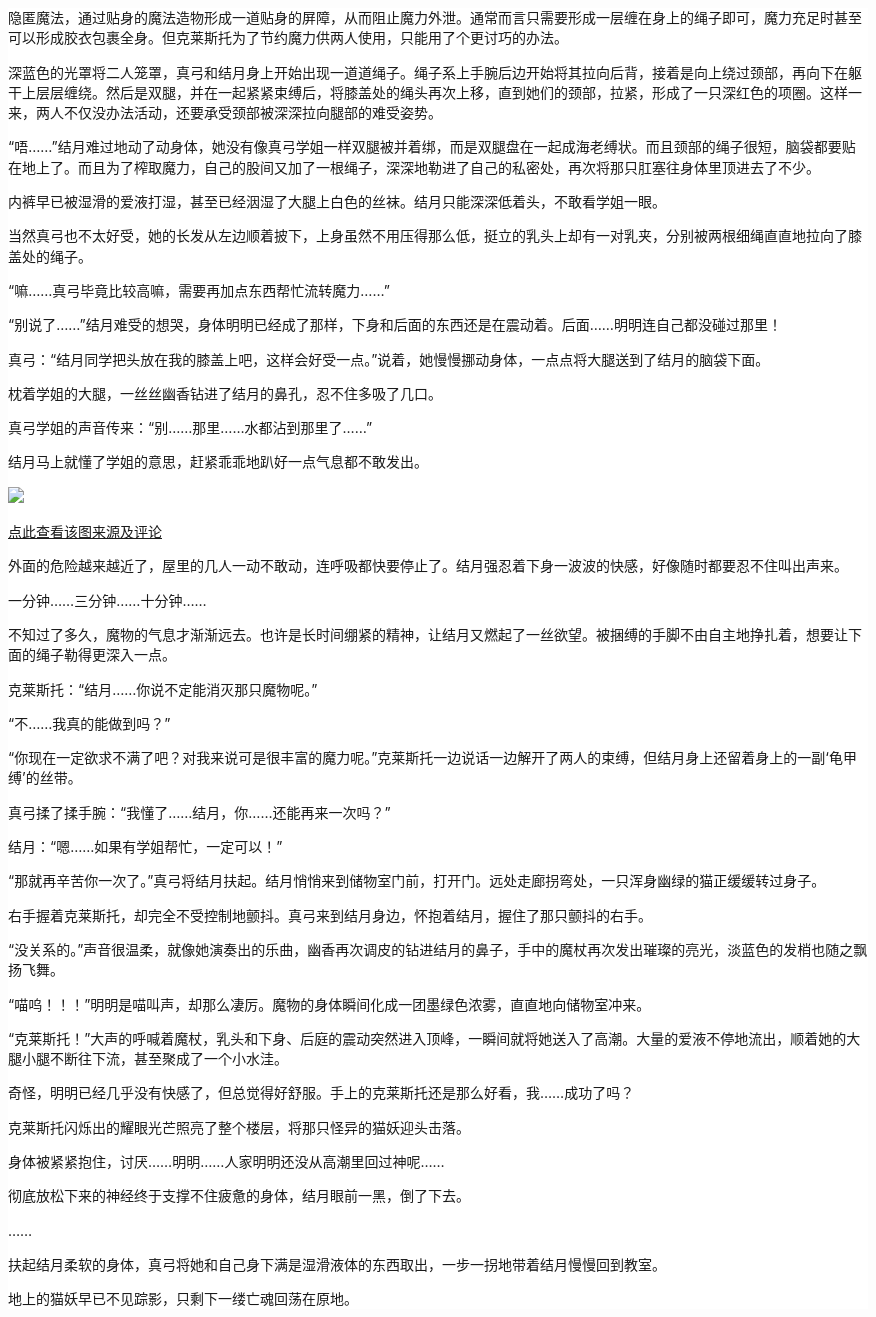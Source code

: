 隐匿魔法，通过贴身的魔法造物形成一道贴身的屏障，从而阻止魔力外泄。通常而言只需要形成一层缠在身上的绳子即可，魔力充足时甚至可以形成胶衣包裹全身。但克莱斯托为了节约魔力供两人使用，只能用了个更讨巧的办法。

深蓝色的光罩将二人笼罩，真弓和结月身上开始出现一道道绳子。绳子系上手腕后边开始将其拉向后背，接着是向上绕过颈部，再向下在躯干上层层缠绕。然后是双腿，并在一起紧紧束缚后，将膝盖处的绳头再次上移，直到她们的颈部，拉紧，形成了一只深红色的项圈。这样一来，两人不仅没办法活动，还要承受颈部被深深拉向腿部的难受姿势。

“唔……”结月难过地动了动身体，她没有像真弓学姐一样双腿被并着绑，而是双腿盘在一起成海老缚状。而且颈部的绳子很短，脑袋都要贴在地上了。而且为了榨取魔力，自己的股间又加了一根绳子，深深地勒进了自己的私密处，再次将那只肛塞往身体里顶进去了不少。

内裤早已被湿滑的爱液打湿，甚至已经洇湿了大腿上白色的丝袜。结月只能深深低着头，不敢看学姐一眼。

当然真弓也不太好受，她的长发从左边顺着披下，上身虽然不用压得那么低，挺立的乳头上却有一对乳夹，分别被两根细绳直直地拉向了膝盖处的绳子。

“嘛……真弓毕竟比较高嘛，需要再加点东西帮忙流转魔力……”

“别说了……”结月难受的想哭，身体明明已经成了那样，下身和后面的东西还是在震动着。后面……明明连自己都没碰过那里！

真弓：“结月同学把头放在我的膝盖上吧，这样会好受一点。”说着，她慢慢挪动身体，一点点将大腿送到了结月的脑袋下面。

枕着学姐的大腿，一丝丝幽香钻进了结月的鼻孔，忍不住多吸了几口。

真弓学姐的声音传来：“别……那里……水都沾到那里了……”

结月马上就懂了学姐的意思，赶紧乖乖地趴好一点气息都不敢发出。

![](./../插图/被困储物室的魔法少女.jpg)

[点此查看该图来源及评论](./../插图/被困储物室的魔法少女.html)

外面的危险越来越近了，屋里的几人一动不敢动，连呼吸都快要停止了。结月强忍着下身一波波的快感，好像随时都要忍不住叫出声来。

一分钟……三分钟……十分钟……

不知过了多久，魔物的气息才渐渐远去。也许是长时间绷紧的精神，让结月又燃起了一丝欲望。被捆缚的手脚不由自主地挣扎着，想要让下面的绳子勒得更深入一点。

克莱斯托：“结月……你说不定能消灭那只魔物呢。”

“不……我真的能做到吗？”

“你现在一定欲求不满了吧？对我来说可是很丰富的魔力呢。”克莱斯托一边说话一边解开了两人的束缚，但结月身上还留着身上的一副‘龟甲缚’的丝带。

真弓揉了揉手腕：“我懂了……结月，你……还能再来一次吗？”

结月：“嗯……如果有学姐帮忙，一定可以！”

“那就再辛苦你一次了。”真弓将结月扶起。结月悄悄来到储物室门前，打开门。远处走廊拐弯处，一只浑身幽绿的猫正缓缓转过身子。

右手握着克莱斯托，却完全不受控制地颤抖。真弓来到结月身边，怀抱着结月，握住了那只颤抖的右手。

“没关系的。”声音很温柔，就像她演奏出的乐曲，幽香再次调皮的钻进结月的鼻子，手中的魔杖再次发出璀璨的亮光，淡蓝色的发梢也随之飘扬飞舞。

“喵呜！！！”明明是喵叫声，却那么凄厉。魔物的身体瞬间化成一团墨绿色浓雾，直直地向储物室冲来。

“克莱斯托！”大声的呼喊着魔杖，乳头和下身、后庭的震动突然进入顶峰，一瞬间就将她送入了高潮。大量的爱液不停地流出，顺着她的大腿小腿不断往下流，甚至聚成了一个小水洼。

奇怪，明明已经几乎没有快感了，但总觉得好舒服。手上的克莱斯托还是那么好看，我……成功了吗？

克莱斯托闪烁出的耀眼光芒照亮了整个楼层，将那只怪异的猫妖迎头击落。

身体被紧紧抱住，讨厌……明明……人家明明还没从高潮里回过神呢……

彻底放松下来的神经终于支撑不住疲惫的身体，结月眼前一黑，倒了下去。

……

扶起结月柔软的身体，真弓将她和自己身下满是湿滑液体的东西取出，一步一拐地带着结月慢慢回到教室。

地上的猫妖早已不见踪影，只剩下一缕亡魂回荡在原地。
